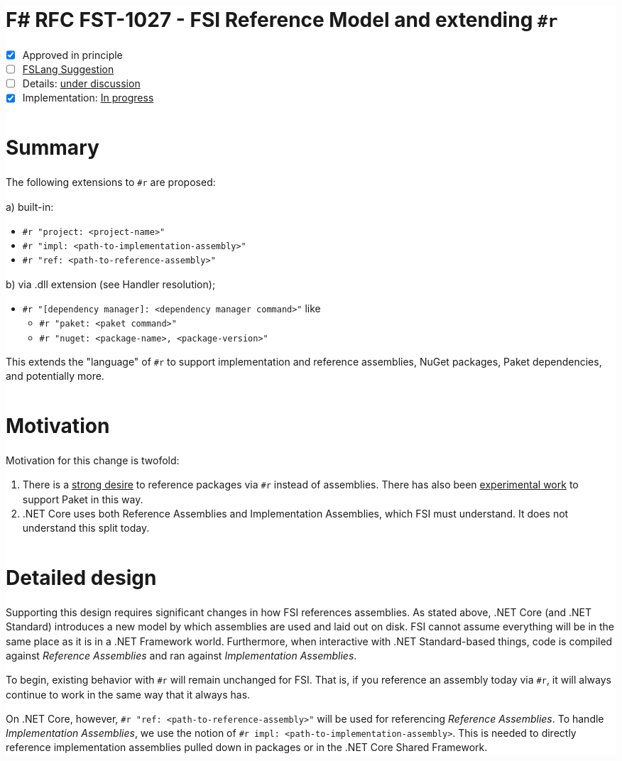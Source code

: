 # F# RFC FST-1027 - FSI Reference Model and extending `#r`

* [x] Approved in principle
* [ ] [FSLang Suggestion](https://github.com/fsharp/fslang-suggestions/issues/542)
* [ ] Details: [under discussion](https://github.com/fsharp/fslang-design/issues/167)
* [x] Implementation: [In progress](https://github.com/Microsoft/visualfsharp/pull/2483)

# Summary
[summary]: #summary

The following extensions to `#r` are proposed:

a) built-in:

* `#r "project: <project-name>"`
* `#r "impl: <path-to-implementation-assembly>"`
* `#r "ref: <path-to-reference-assembly>"`

b) via .dll extension (see Handler resolution);

* `#r "[dependency manager]: <dependency manager command>"` like
   * `#r "paket: <paket command>"`
   * `#r "nuget: <package-name>, <package-version>"`

This extends the "language" of `#r` to support implementation and reference assemblies, NuGet packages, Paket dependencies, and potentially more.

# Motivation
[motivation]: #motivation

Motivation for this change is twofold:

1. There is a [strong desire](https://github.com/fsharp/fslang-suggestions/issues/542) to reference packages via `#r` instead of assemblies.  There has also been [experimental work](https://github.com/Microsoft/visualfsharp/pull/2483) to support Paket in this way.
2. .NET Core uses both Reference Assemblies and Implementation Assemblies, which FSI must understand.  It does not understand this split today.

# Detailed design
[design]: #detailed-design

Supporting this design requires significant changes in how FSI references assemblies.  As stated above, .NET Core (and .NET Standard) introduces a new model by which assemblies are used and laid out on disk.  FSI cannot assume everything will be in the same place as it is in a .NET Framework world.  Furthermore, when interactive with .NET Standard-based things, code is compiled against *Reference Assemblies* and ran against *Implementation Assemblies*.

To begin, existing behavior with `#r` will remain unchanged for FSI.  That is, if you reference an assembly today via `#r`, it will always continue to work in the same way that it always has.

On .NET Core, however, `#r "ref: <path-to-reference-assembly>"` will be used for referencing *Reference Assemblies*.  To handle *Implementation Assemblies*, we use the notion of `#r impl: <path-to-implementation-assembly>`.  This is needed to directly reference implementation assemblies pulled down in packages or in the .NET Core Shared Framework.


[drawbacks]: #drawbacks
[alternatives]: #alternatives
[unresolved]: #unresolved-questions